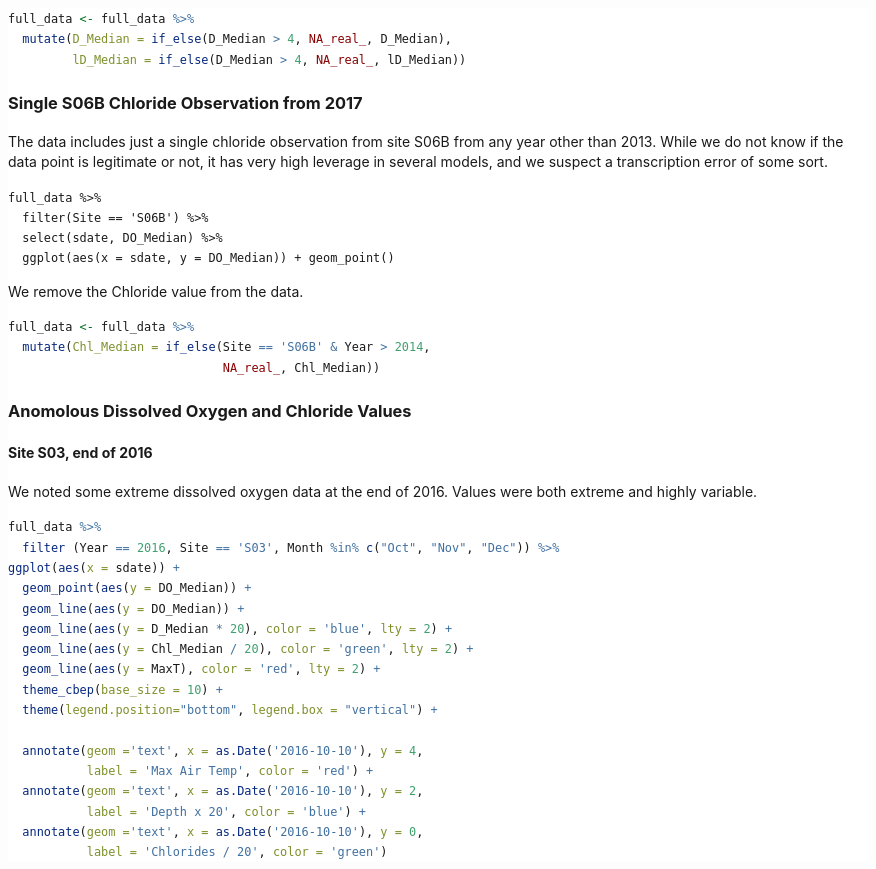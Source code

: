 ``` r
full_data <- full_data %>%
  mutate(D_Median = if_else(D_Median > 4, NA_real_, D_Median),
         lD_Median = if_else(D_Median > 4, NA_real_, lD_Median))
```

### Single S06B Chloride Observation from 2017

The data includes just a single chloride observation from site S06B from
any year other than 2013. While we do not know if the data point is
legitimate or not, it has very high leverage in several models, and we
suspect a transcription error of some sort.

``` rshow_bad_obs
full_data %>%
  filter(Site == 'S06B') %>%
  select(sdate, DO_Median) %>%
  ggplot(aes(x = sdate, y = DO_Median)) + geom_point()
```

We remove the Chloride value from the data.

``` r
full_data <- full_data %>%
  mutate(Chl_Median = if_else(Site == 'S06B' & Year > 2014,
                              NA_real_, Chl_Median))
```

### Anomolous Dissolved Oxygen and Chloride Values

#### Site S03, end of 2016

We noted some extreme dissolved oxygen data at the end of 2016. Values
were both extreme and highly variable.

``` r
full_data %>% 
  filter (Year == 2016, Site == 'S03', Month %in% c("Oct", "Nov", "Dec")) %>%
ggplot(aes(x = sdate)) + 
  geom_point(aes(y = DO_Median)) +
  geom_line(aes(y = DO_Median)) +
  geom_line(aes(y = D_Median * 20), color = 'blue', lty = 2) +
  geom_line(aes(y = Chl_Median / 20), color = 'green', lty = 2) +
  geom_line(aes(y = MaxT), color = 'red', lty = 2) +
  theme_cbep(base_size = 10) +
  theme(legend.position="bottom", legend.box = "vertical") +
  
  annotate(geom ='text', x = as.Date('2016-10-10'), y = 4, 
           label = 'Max Air Temp', color = 'red') +
  annotate(geom ='text', x = as.Date('2016-10-10'), y = 2, 
           label = 'Depth x 20', color = 'blue') +
  annotate(geom ='text', x = as.Date('2016-10-10'), y = 0, 
           label = 'Chlorides / 20', color = 'green')
```
